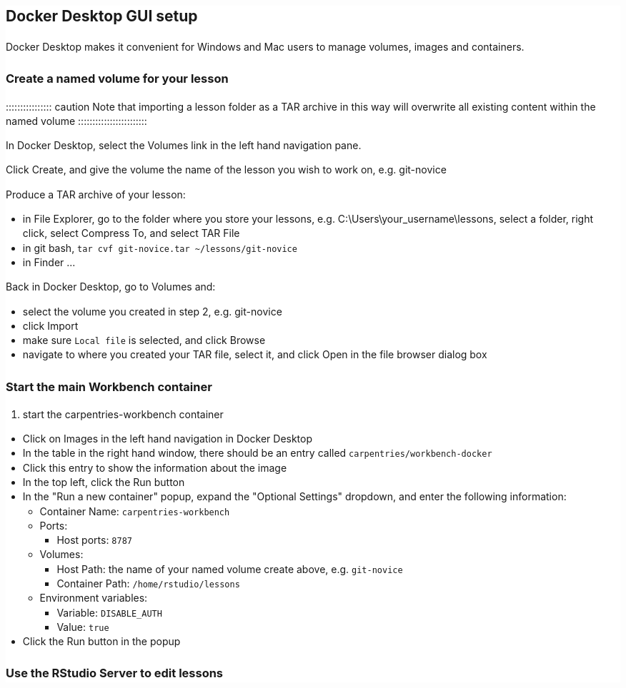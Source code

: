 ## Docker Desktop GUI setup

Docker Desktop makes it convenient for Windows and Mac users to manage volumes, images and containers.

### Create a named volume for your lesson

:::::::::::::::: caution
Note that importing a lesson folder as a TAR archive in this way will overwrite all existing content within the named volume
::::::::::::::::::::::::

In Docker Desktop, select the Volumes link in the left hand navigation pane.

Click Create, and give the volume the name of the lesson you wish to work on, e.g. git-novice

Produce a TAR archive of your lesson:

- in File Explorer, go to the folder where you store your lessons, e.g. C:\\Users\\your_username\\lessons, select a folder, right click, select Compress To, and select TAR File 
- in git bash, `tar cvf git-novice.tar ~/lessons/git-novice`
- in Finder ...

Back in Docker Desktop, go to Volumes and:

- select the volume you created in step 2, e.g. git-novice
- click Import
- make sure `Local file` is selected, and click Browse
- navigate to where you created your TAR file, select it, and click Open in the file browser dialog box

### Start the main Workbench container

1. start the carpentries-workbench container
  - Click on Images in the left hand navigation in Docker Desktop
  - In the table in the right hand window, there should be an entry called `carpentries/workbench-docker`
  - Click this entry to show the information about the image
  - In the top left, click the Run button
  - In the "Run a new container" popup, expand the "Optional Settings" dropdown, and enter the following information:
    - Container Name: `carpentries-workbench`
    - Ports:
      - Host ports: `8787`
    - Volumes:
      - Host Path: the name of your named volume create above, e.g. `git-novice`
      - Container Path: `/home/rstudio/lessons`
    - Environment variables:
      - Variable: `DISABLE_AUTH`
      - Value: `true`
  - Click the Run button in the popup

### Use the RStudio Server to edit lessons
